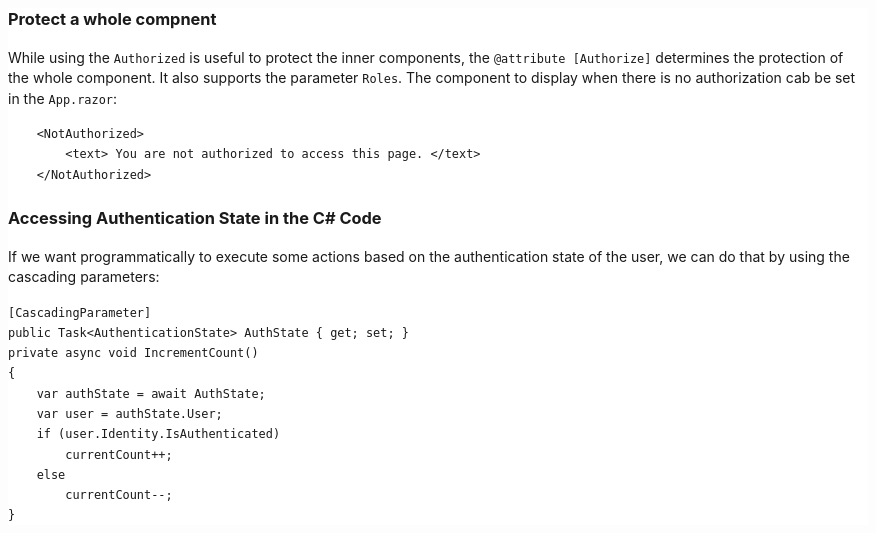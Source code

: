 ### Protect a whole compnent
While using the `Authorized` is useful to protect the inner components, the `@attribute [Authorize]` determines the protection of the whole component. It also supports the parameter `Roles`.
The component to display when there is no authorization cab be set in the `App.razor`:
```
    <NotAuthorized>
        <text> You are not authorized to access this page. </text>
    </NotAuthorized>
```

### Accessing Authentication State in the C# Code
If we want programmatically to execute some actions based on the authentication state of the user, we can do that by using the cascading parameters:
```
[CascadingParameter]
public Task<AuthenticationState> AuthState { get; set; }
private async void IncrementCount()
{
    var authState = await AuthState;
    var user = authState.User;
    if (user.Identity.IsAuthenticated)
        currentCount++;
	else
        currentCount--;
}
 ```
